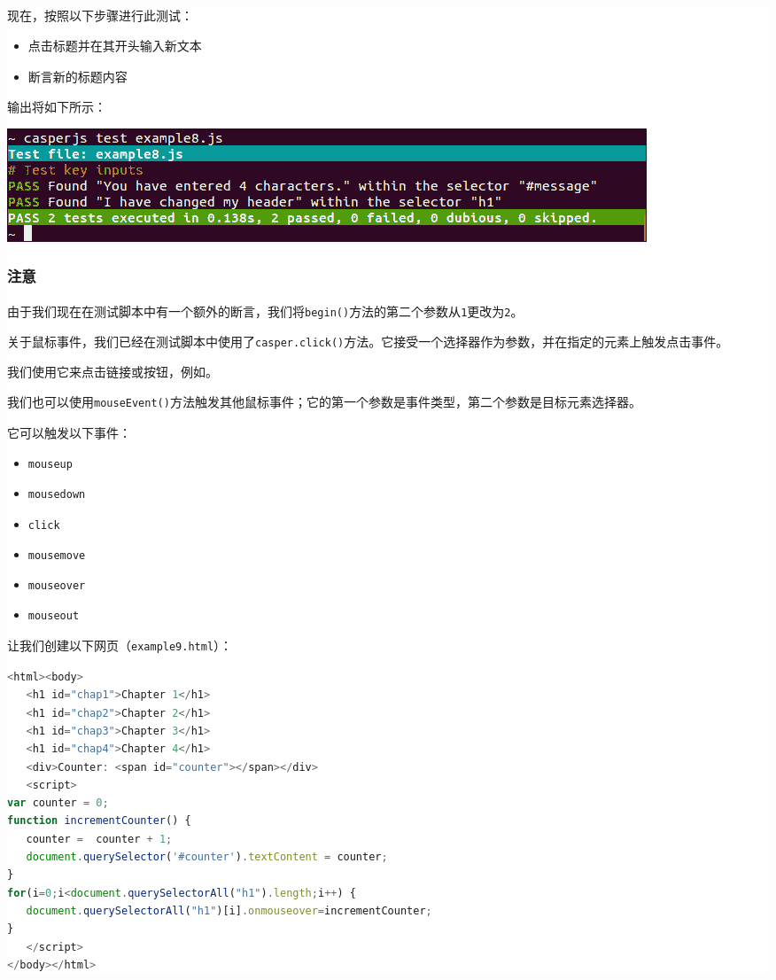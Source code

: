 现在，按照以下步骤进行此测试：

+   点击标题并在其开头输入新文本

+   断言新的标题内容

输出将如下所示：

![键盘和鼠标事件](img/9431OS_01_17.jpg)

### 注意

由于我们现在在测试脚本中有一个额外的断言，我们将`begin()`方法的第二个参数从`1`更改为`2`。

关于鼠标事件，我们已经在测试脚本中使用了`casper.click()`方法。它接受一个选择器作为参数，并在指定的元素上触发点击事件。

我们使用它来点击链接或按钮，例如。

我们也可以使用`mouseEvent()`方法触发其他鼠标事件；它的第一个参数是事件类型，第二个参数是目标元素选择器。

它可以触发以下事件：

+   `mouseup`

+   `mousedown`

+   `click`

+   `mousemove`

+   `mouseover`

+   `mouseout`

让我们创建以下网页（`example9.html`）：

```js
<html><body>
   <h1 id="chap1">Chapter 1</h1>
   <h1 id="chap2">Chapter 2</h1>
   <h1 id="chap3">Chapter 3</h1>
   <h1 id="chap4">Chapter 4</h1>
   <div>Counter: <span id="counter"></span></div>
   <script>
var counter = 0;
function incrementCounter() {
   counter =  counter + 1;
   document.querySelector('#counter').textContent = counter;
}
for(i=0;i<document.querySelectorAll("h1").length;i++) {
   document.querySelectorAll("h1")[i].onmouseover=incrementCounter;
}
   </script>
</body></html>
```
